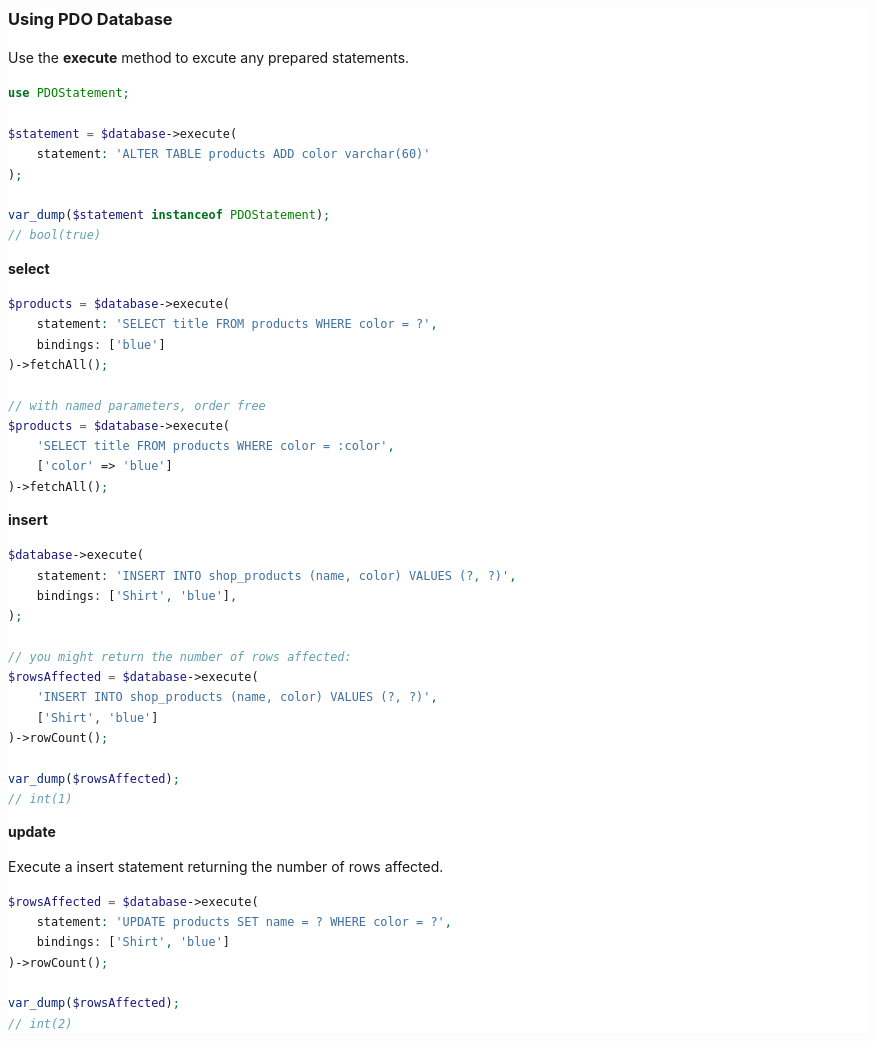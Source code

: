 ### Using PDO Database

Use the **execute** method to excute any prepared statements.

```php
use PDOStatement;

$statement = $database->execute(
    statement: 'ALTER TABLE products ADD color varchar(60)'
);

var_dump($statement instanceof PDOStatement);
// bool(true)
```

**select**

```php
$products = $database->execute(
    statement: 'SELECT title FROM products WHERE color = ?',
    bindings: ['blue']
)->fetchAll();

// with named parameters, order free
$products = $database->execute(
    'SELECT title FROM products WHERE color = :color',
    ['color' => 'blue']
)->fetchAll();
```

**insert**

```php
$database->execute(
    statement: 'INSERT INTO shop_products (name, color) VALUES (?, ?)',
    bindings: ['Shirt', 'blue'],
);

// you might return the number of rows affected:
$rowsAffected = $database->execute(
    'INSERT INTO shop_products (name, color) VALUES (?, ?)',
    ['Shirt', 'blue']
)->rowCount();

var_dump($rowsAffected);
// int(1)
```

**update**

Execute a insert statement returning the number of rows affected.

```php
$rowsAffected = $database->execute(
    statement: 'UPDATE products SET name = ? WHERE color = ?',
    bindings: ['Shirt', 'blue']
)->rowCount();

var_dump($rowsAffected);
// int(2)
```
